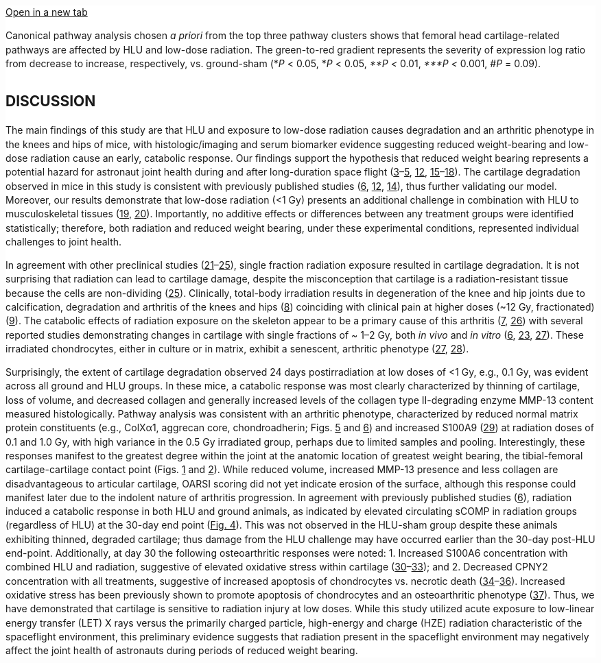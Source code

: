 [Open in a new tab](figure/F6/)

Canonical pathway analysis chosen *a priori* from the top three pathway clusters shows that femoral head cartilage-related pathways are affected by HLU and low-dose radiation. The green-to-red gradient represents the severity of expression log ratio from decrease to increase, respectively, vs. ground-sham (\**P* < 0.05, \**P* < 0.05, *\*\*P <* 0.01, *\*\*\*P <* 0.001, #*P* = 0.09).

## DISCUSSION

The main findings of this study are that HLU and exposure to low-dose radiation causes degradation and an arthritic phenotype in the knees and hips of mice, with histologic/imaging and serum biomarker evidence suggesting reduced weight-bearing and low-dose radiation cause an early, catabolic response. Our findings support the hypothesis that reduced weight bearing represents a potential hazard for astronaut joint health during and after long-duration space flight ([3](#R3)–[5](#R5), [12](#R12), [15](#R15)–[18](#R18)). The cartilage degradation observed in mice in this study is consistent with previously published studies ([6](#R6), [12](#R12), [14](#R14)), thus further validating our model. Moreover, our results demonstrate that low-dose radiation (<1 Gy) presents an additional challenge in combination with HLU to musculoskeletal tissues ([19](#R19), [20](#R20)). Importantly, no additive effects or differences between any treatment groups were identified statistically; therefore, both radiation and reduced weight bearing, under these experimental conditions, represented individual challenges to joint health.

In agreement with other preclinical studies ([21](#R21)–[25](#R25)), single fraction radiation exposure resulted in cartilage degradation. It is not surprising that radiation can lead to cartilage damage, despite the misconception that cartilage is a radiation-resistant tissue because the cells are non-dividing ([25](#R25)). Clinically, total-body irradiation results in degeneration of the knee and hip joints due to calcification, degradation and arthritis of the knees and hips ([8](#R8)) coinciding with clinical pain at higher doses (~12 Gy, fractionated) ([9](#R9)). The catabolic effects of radiation exposure on the skeleton appear to be a primary cause of this arthritis ([7](#R7), [26](#R26)) with several reported studies demonstrating changes in cartilage with single fractions of ~ 1–2 Gy, both *in vivo* and *in vitro* ([6](#R6), [23](#R23), [27](#R27)). These irradiated chondrocytes, either in culture or in matrix, exhibit a senescent, arthritic phenotype ([27](#R27), [28](#R28)).

Surprisingly, the extent of cartilage degradation observed 24 days postirradiation at low doses of <1 Gy, e.g., 0.1 Gy, was evident across all ground and HLU groups. In these mice, a catabolic response was most clearly characterized by thinning of cartilage, loss of volume, and decreased collagen and generally increased levels of the collagen type II-degrading enzyme MMP-13 content measured histologically. Pathway analysis was consistent with an arthritic phenotype, characterized by reduced normal matrix protein constituents (e.g., ColXα1, aggrecan core, chondroadherin; Figs. [5](#F5) and [6](#F6)) and increased S100A9 ([29](#R29)) at radiation doses of 0.1 and 1.0 Gy, with high variance in the 0.5 Gy irradiated group, perhaps due to limited samples and pooling. Interestingly, these responses manifest to the greatest degree within the joint at the anatomic location of greatest weight bearing, the tibial-femoral cartilage-cartilage contact point (Figs. [1](#F1) and [2](#F2)). While reduced volume, increased MMP-13 presence and less collagen are disadvantageous to articular cartilage, OARSI scoring did not yet indicate erosion of the surface, although this response could manifest later due to the indolent nature of arthritis progression. In agreement with previously published studies ([6](#R6)), radiation induced a catabolic response in both HLU and ground animals, as indicated by elevated circulating sCOMP in radiation groups (regardless of HLU) at the 30-day end point ([Fig. 4](#F4)). This was not observed in the HLU-sham group despite these animals exhibiting thinned, degraded cartilage; thus damage from the HLU challenge may have occurred earlier than the 30-day post-HLU end-point. Additionally, at day 30 the following osteoarthritic responses were noted: 1. Increased S100A6 concentration with combined HLU and radiation, suggestive of elevated oxidative stress within cartilage ([30](#R30)–[33](#R33)); and 2. Decreased CPNY2 concentration with all treatments, suggestive of increased apoptosis of chondrocytes vs. necrotic death ([34](#R34)–[36](#R36)). Increased oxidative stress has been previously shown to promote apoptosis of chondrocytes and an osteoarthritic phenotype ([37](#R37)). Thus, we have demonstrated that cartilage is sensitive to radiation injury at low doses. While this study utilized acute exposure to low-linear energy transfer (LET) X rays versus the primarily charged particle, high-energy and charge (HZE) radiation characteristic of the spaceflight environment, this preliminary evidence suggests that radiation present in the spaceflight environment may negatively affect the joint health of astronauts during periods of reduced weight bearing.
